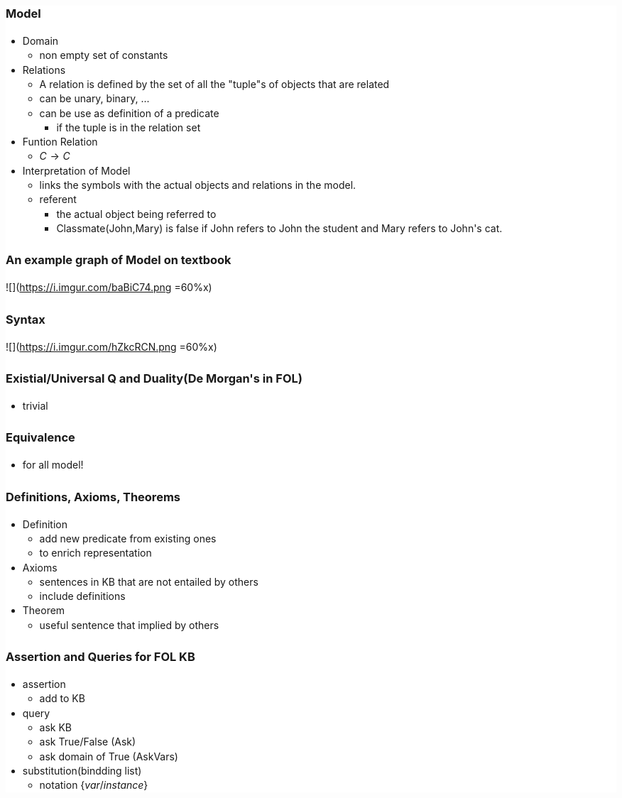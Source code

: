 ### Model
- Domain
    - non empty set of constants
- Relations
    - A relation is defined by the set of all the "tuple"s of objects that are related
    - can be unary, binary, ...
    - can be use as definition of a predicate
        - if the tuple is in the relation set
- Funtion Relation
    - $C \to C$
- Interpretation of Model
    - links the symbols with the actual objects and relations in the model.
    - referent
        - the actual object being referred to
        - Classmate(John,Mary) is false if John refers to John the student and Mary refers to John's cat.

### An example graph of Model on textbook
![](https://i.imgur.com/baBiC74.png =60%x)


### Syntax
![](https://i.imgur.com/hZkcRCN.png =60%x)

### Existial/Universal Q and Duality(De Morgan's in FOL)
- trivial

### Equivalence
- for all model!

### Definitions, Axioms, Theorems
- Definition 
    - add new predicate from existing ones
    - to enrich representation
- Axioms
    - sentences in KB that are not entailed by others
    - include definitions
- Theorem
    - useful sentence that implied by others

### Assertion and Queries for FOL KB
- assertion
    - add to KB
- query
    - ask KB
    - ask True/False (Ask)
    - ask domain of True (AskVars)
- substitution(bindding list)
    - notation $\{var/instance\}$
